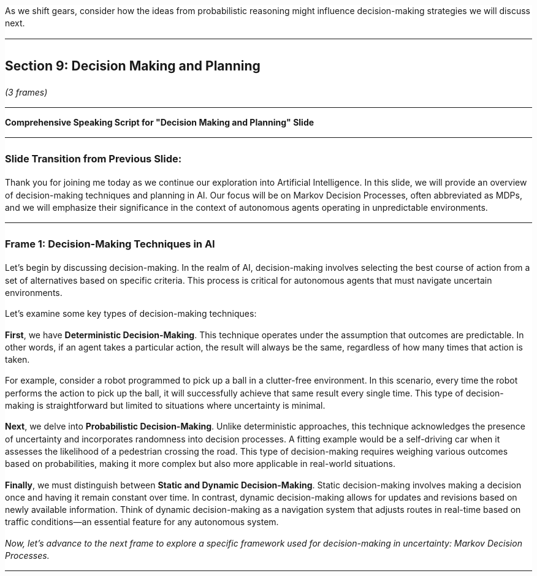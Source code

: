 As we shift gears, consider how the ideas from probabilistic reasoning might influence decision-making strategies we will discuss next.

---

## Section 9: Decision Making and Planning
*(3 frames)*

---
**Comprehensive Speaking Script for "Decision Making and Planning" Slide**

---

### Slide Transition from Previous Slide:

Thank you for joining me today as we continue our exploration into Artificial Intelligence. In this slide, we will provide an overview of decision-making techniques and planning in AI. Our focus will be on Markov Decision Processes, often abbreviated as MDPs, and we will emphasize their significance in the context of autonomous agents operating in unpredictable environments.

---

### Frame 1: Decision-Making Techniques in AI

Let’s begin by discussing decision-making. In the realm of AI, decision-making involves selecting the best course of action from a set of alternatives based on specific criteria. This process is critical for autonomous agents that must navigate uncertain environments.

Let’s examine some key types of decision-making techniques:

**First**, we have **Deterministic Decision-Making**. This technique operates under the assumption that outcomes are predictable. In other words, if an agent takes a particular action, the result will always be the same, regardless of how many times that action is taken. 

For example, consider a robot programmed to pick up a ball in a clutter-free environment. In this scenario, every time the robot performs the action to pick up the ball, it will successfully achieve that same result every single time. This type of decision-making is straightforward but limited to situations where uncertainty is minimal.

**Next**, we delve into **Probabilistic Decision-Making**. Unlike deterministic approaches, this technique acknowledges the presence of uncertainty and incorporates randomness into decision processes. A fitting example would be a self-driving car when it assesses the likelihood of a pedestrian crossing the road. This type of decision-making requires weighing various outcomes based on probabilities, making it more complex but also more applicable in real-world situations.

**Finally**, we must distinguish between **Static and Dynamic Decision-Making**. Static decision-making involves making a decision once and having it remain constant over time. In contrast, dynamic decision-making allows for updates and revisions based on newly available information. Think of dynamic decision-making as a navigation system that adjusts routes in real-time based on traffic conditions—an essential feature for any autonomous system.

*Now, let’s advance to the next frame to explore a specific framework used for decision-making in uncertainty: Markov Decision Processes.*

---
